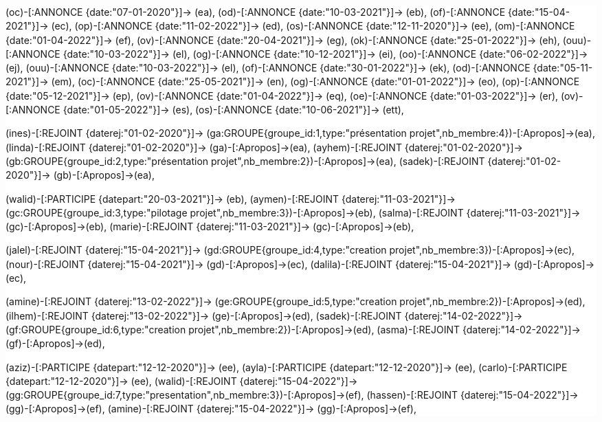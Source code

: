 

 

(oc)-[:ANNONCE {date:"07-01-2020"}]-> (ea),
(od)-[:ANNONCE {date:"10-03-2021"}]-> (eb), 
(of)-[:ANNONCE {date:"15-04-2021"}]-> (ec),
(op)-[:ANNONCE {date:"11-02-2022"}]-> (ed),
(os)-[:ANNONCE {date:"12-11-2020"}]-> (ee),
(om)-[:ANNONCE {date:"01-04-2022"}]-> (ef),
(ov)-[:ANNONCE {date:"20-04-2021"}]-> (eg),
(ok)-[:ANNONCE {date:"25-01-2022"}]-> (eh),
(ouu)-[:ANNONCE {date:"10-03-2022"}]-> (el),
(og)-[:ANNONCE {date:"10-12-2021"}]-> (ei),
(oo)-[:ANNONCE {date:"06-02-2022"}]-> (ej),
(ouu)-[:ANNONCE {date:"10-03-2022"}]-> (el),
(of)-[:ANNONCE {date:"30-01-2022"}]-> (ek),
(od)-[:ANNONCE {date:"05-11-2021"}]-> (em),
(oc)-[:ANNONCE {date:"25-05-2021"}]-> (en),
(og)-[:ANNONCE {date:"01-01-2022"}]-> (eo),
(op)-[:ANNONCE {date:"05-12-2021"}]-> (ep),
(ov)-[:ANNONCE {date:"01-04-2022"}]-> (eq),
(oe)-[:ANNONCE {date:"01-03-2022"}]-> (er),
(ov)-[:ANNONCE {date:"01-05-2022"}]-> (es),
(os)-[:ANNONCE {date:"10-06-2021"}]-> (ett),

(ines)-[:REJOINT {daterej:"01-02-2020"}]-> (ga:GROUPE{groupe_id:1,type:"présentation projet",nb_membre:4})-[:Apropos]->(ea),
(linda)-[:REJOINT {daterej:"01-02-2020"}]-> (ga)-[:Apropos]->(ea),
(ayhem)-[:REJOINT {daterej:"01-02-2020"}]-> (gb:GROUPE{groupe_id:2,type:"présentation projet",nb_membre:2})-[:Apropos]->(ea),
(sadek)-[:REJOINT {daterej:"01-02-2020"}]-> (gb)-[:Apropos]->(ea),

(walid)-[:PARTICIPE {datepart:"20-03-2021"}]-> (eb),
(aymen)-[:REJOINT {daterej:"11-03-2021"}]-> (gc:GROUPE{groupe_id:3,type:"pilotage projet",nb_membre:3})-[:Apropos]->(eb),
(salma)-[:REJOINT {daterej:"11-03-2021"}]-> (gc)-[:Apropos]->(eb),
(marie)-[:REJOINT {daterej:"11-03-2021"}]-> (gc)-[:Apropos]->(eb),


(jalel)-[:REJOINT {daterej:"15-04-2021"}]-> (gd:GROUPE{groupe_id:4,type:"creation projet",nb_membre:3})-[:Apropos]->(ec),
(nour)-[:REJOINT {daterej:"15-04-2021"}]-> (gd)-[:Apropos]->(ec),
(dalila)-[:REJOINT {daterej:"15-04-2021"}]-> (gd)-[:Apropos]->(ec),

(amine)-[:REJOINT {daterej:"13-02-2022"}]-> (ge:GROUPE{groupe_id:5,type:"creation projet",nb_membre:2})-[:Apropos]->(ed),
(ilhem)-[:REJOINT {daterej:"13-02-2022"}]-> (ge)-[:Apropos]->(ed),
(sadek)-[:REJOINT {daterej:"14-02-2022"}]-> (gf:GROUPE{groupe_id:6,type:"creation projet",nb_membre:2})-[:Apropos]->(ed),
(asma)-[:REJOINT {daterej:"14-02-2022"}]-> (gf)-[:Apropos]->(ed),

(aziz)-[:PARTICIPE {datepart:"12-12-2020"}]-> (ee),
(ayla)-[:PARTICIPE {datepart:"12-12-2020"}]-> (ee),
(carlo)-[:PARTICIPE {datepart:"12-12-2020"}]-> (ee),
(walid)-[:REJOINT {daterej:"15-04-2022"}]-> (gg:GROUPE{groupe_id:7,type:"presentation",nb_membre:3})-[:Apropos]->(ef),
(hassen)-[:REJOINT {daterej:"15-04-2022"}]-> (gg)-[:Apropos]->(ef),
(amine)-[:REJOINT {daterej:"15-04-2022"}]-> (gg)-[:Apropos]->(ef),
